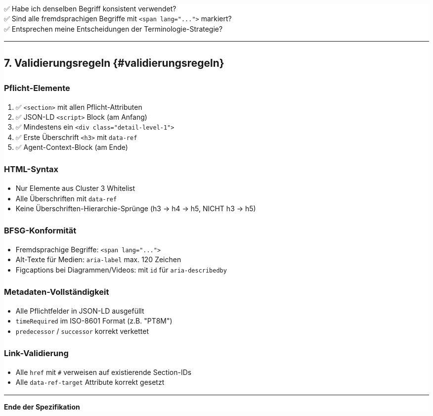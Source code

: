 ✅ Habe ich denselben Begriff konsistent verwendet?  
✅ Sind alle fremdsprachigen Begriffe mit `<span lang="...">` markiert?  
✅ Entsprechen meine Entscheidungen der Terminologie-Strategie?

---

## 7. Validierungsregeln {#validierungsregeln}

### Pflicht-Elemente

1. ✅ `<section>` mit allen Pflicht-Attributen
2. ✅ JSON-LD `<script>` Block (am Anfang)
3. ✅ Mindestens ein `<div class="detail-level-1">`
4. ✅ Erste Überschrift `<h3>` mit `data-ref`
5. ✅ Agent-Context-Block (am Ende)

### HTML-Syntax

- Nur Elemente aus Cluster 3 Whitelist
- Alle Überschriften mit `data-ref`
- Keine Überschriften-Hierarchie-Sprünge (h3 → h4 → h5, NICHT h3 → h5)

### BFSG-Konformität

- Fremdsprachige Begriffe: `<span lang="...">`
- Alt-Texte für Medien: `aria-label` max. 120 Zeichen
- Figcaptions bei Diagrammen/Videos: mit `id` für `aria-describedby`

### Metadaten-Vollständigkeit

- Alle Pflichtfelder in JSON-LD ausgefüllt
- `timeRequired` im ISO-8601 Format (z.B. "PT8M")
- `predecessor` / `successor` korrekt verkettet

### Link-Validierung

- Alle `href` mit `#` verweisen auf existierende Section-IDs
- Alle `data-ref-target` Attribute korrekt gesetzt

---

**Ende der Spezifikation**